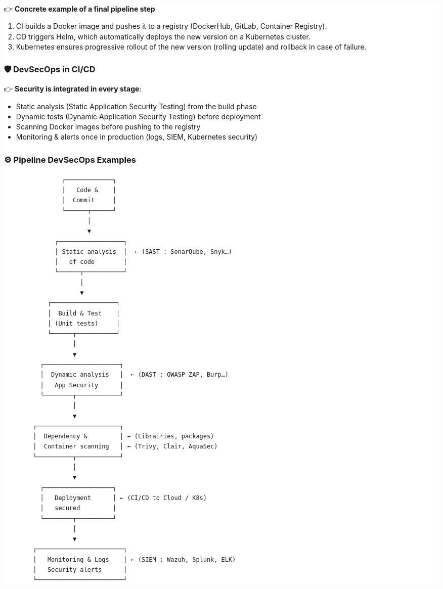 👉 **Concrete example of a final pipeline step**
1. CI builds a Docker image and pushes it to a registry (DockerHub, GitLab, Container Registry).
2. CD triggers Helm, which automatically deploys the new version on a Kubernetes cluster.
3. Kubernetes ensures progressive rollout of the new version (rolling update) and rollback in case of failure.

### 🛡️ DevSecOps in CI/CD
👉 **Security is integrated in every stage**:
- Static analysis (Static Application Security Testing) from the build phase
- Dynamic tests (Dynamic Application Security Testing) before deployment
- Scanning Docker images before pushing to the registry
- Monitoring & alerts once in production (logs, SIEM, Kubernetes security)

### ⚙️ Pipeline DevSecOps Examples
```text
                ┌─────────────┐
                │   Code &    │
                │  Commit     │
                └──────┬──────┘
                       │
                       ▼
              ┌──────────────────┐
              │ Static analysis  │  ← (SAST : SonarQube, Snyk…)
              │   of code        │
              └──────┬───────────┘
                     │
                     ▼
            ┌──────────────────┐
            │  Build & Test    │
            │ (Unit tests)     │
            └──────┬───────────┘
                   │
                   ▼
          ┌─────────────────────┐
          │  Dynamic analysis   │  ← (DAST : OWASP ZAP, Burp…)
          │   App Security      │
          └────────┬────────────┘
                   │
                   ▼
        ┌───────────────────────┐
        │  Dependency &         │ ← (Librairies, packages)
        │  Container scanning   │ ← (Trivy, Clair, AquaSec)
        └──────────┬────────────┘
                   │
                   ▼
          ┌───────────────────┐
          │   Deployment      │ ← (CI/CD to Cloud / K8s)
          │   secured         │
          └────────┬──────────┘
                   │
                   ▼
        ┌────────────────────────┐
        │   Monitoring & Logs    │ ← (SIEM : Wazuh, Splunk, ELK)
        │   Security alerts      │
        └────────────────────────┘
```
